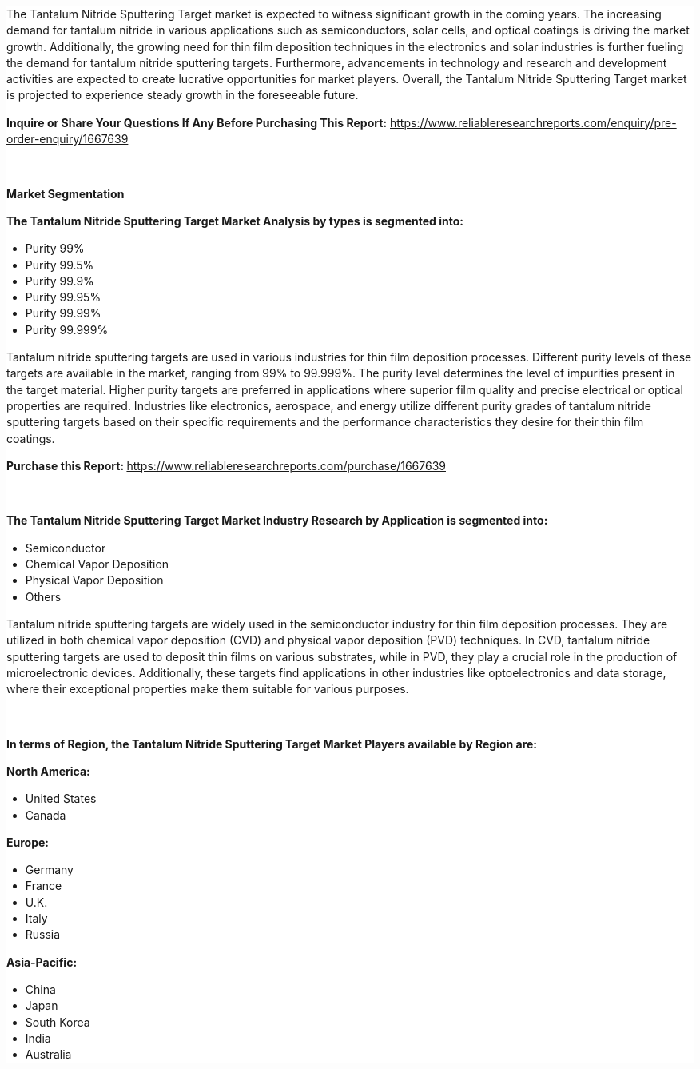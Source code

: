 <p><p>The Tantalum Nitride Sputtering Target market is expected to witness significant growth in the coming years. The increasing demand for tantalum nitride in various applications such as semiconductors, solar cells, and optical coatings is driving the market growth. Additionally, the growing need for thin film deposition techniques in the electronics and solar industries is further fueling the demand for tantalum nitride sputtering targets. Furthermore, advancements in technology and research and development activities are expected to create lucrative opportunities for market players. Overall, the Tantalum Nitride Sputtering Target market is projected to experience steady growth in the foreseeable future.</p></p>
<p><strong>Inquire or Share Your Questions If Any Before Purchasing This Report:</strong> <a href="https://www.reliableresearchreports.com/enquiry/pre-order-enquiry/1667639">https://www.reliableresearchreports.com/enquiry/pre-order-enquiry/1667639</a></p>
<p>&nbsp;</p>
<p><strong>Market Segmentation</strong></p>
<p><strong>The Tantalum Nitride Sputtering Target Market Analysis by types is segmented into:</strong></p>
<p><ul><li>Purity 99%</li><li>Purity 99.5%</li><li>Purity 99.9%</li><li>Purity 99.95%</li><li>Purity 99.99%</li><li>Purity 99.999%</li></ul></p>
<p><p>Tantalum nitride sputtering targets are used in various industries for thin film deposition processes. Different purity levels of these targets are available in the market, ranging from 99% to 99.999%. The purity level determines the level of impurities present in the target material. Higher purity targets are preferred in applications where superior film quality and precise electrical or optical properties are required. Industries like electronics, aerospace, and energy utilize different purity grades of tantalum nitride sputtering targets based on their specific requirements and the performance characteristics they desire for their thin film coatings.</p></p>
<p><strong>Purchase this Report:&nbsp;</strong><a href="https://www.reliableresearchreports.com/purchase/1667639">https://www.reliableresearchreports.com/purchase/1667639</a></p>
<p>&nbsp;</p>
<p><strong>The Tantalum Nitride Sputtering Target Market Industry Research by Application is segmented into:</strong></p>
<p><ul><li>Semiconductor</li><li>Chemical Vapor Deposition</li><li>Physical Vapor Deposition</li><li>Others</li></ul></p>
<p><p>Tantalum nitride sputtering targets are widely used in the semiconductor industry for thin film deposition processes. They are utilized in both chemical vapor deposition (CVD) and physical vapor deposition (PVD) techniques. In CVD, tantalum nitride sputtering targets are used to deposit thin films on various substrates, while in PVD, they play a crucial role in the production of microelectronic devices. Additionally, these targets find applications in other industries like optoelectronics and data storage, where their exceptional properties make them suitable for various purposes.</p></p>
<p>&nbsp;</p>
<p><strong>In terms of Region, the Tantalum Nitride Sputtering Target Market Players available by Region are:</strong></p>
<p>
    <p> <strong> North America: </strong>
        <ul>
            <li>United States</li>
            <li>Canada</li>
        </ul>
        </p> 
    <p> <strong> Europe: </strong>
        <ul>
            <li>Germany</li>
            <li>France</li>
            <li>U.K.</li>
            <li>Italy</li>
            <li>Russia</li>
        </ul>
        </p> 
    <p> <strong> Asia-Pacific: </strong>
        <ul>
            <li>China</li>
            <li>Japan</li>
            <li>South Korea</li>
            <li>India</li>
            <li>Australia</li>